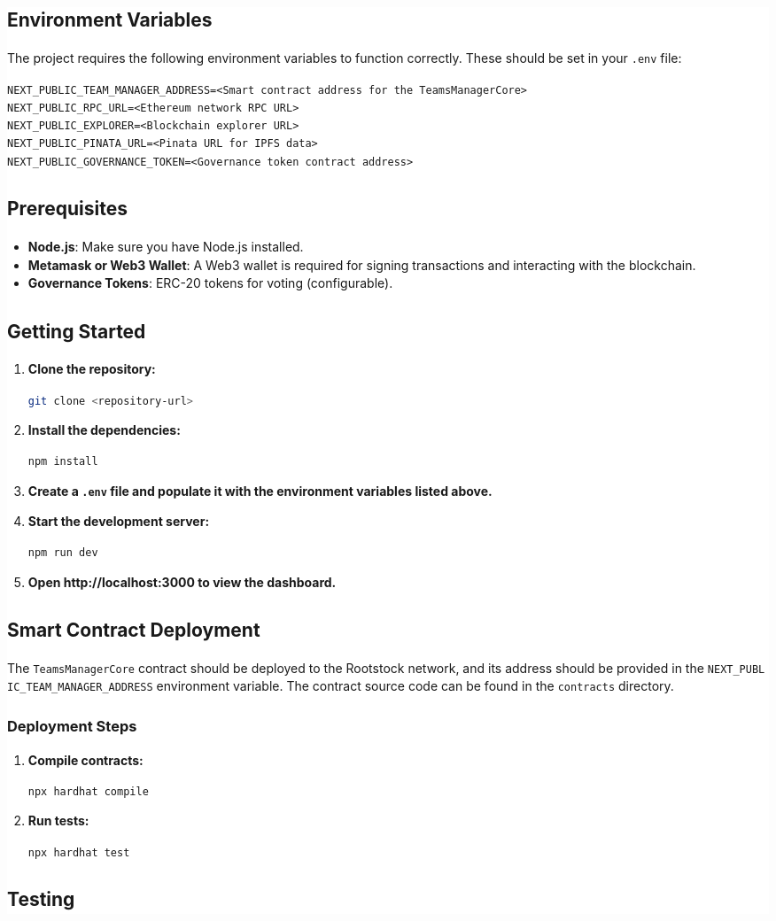 ## Environment Variables

The project requires the following environment variables to function correctly. These should be set in your `.env` file:

```env
NEXT_PUBLIC_TEAM_MANAGER_ADDRESS=<Smart contract address for the TeamsManagerCore>
NEXT_PUBLIC_RPC_URL=<Ethereum network RPC URL>
NEXT_PUBLIC_EXPLORER=<Blockchain explorer URL>
NEXT_PUBLIC_PINATA_URL=<Pinata URL for IPFS data>
NEXT_PUBLIC_GOVERNANCE_TOKEN=<Governance token contract address>
```

## Prerequisites

- **Node.js**: Make sure you have Node.js installed.
- **Metamask or Web3 Wallet**: A Web3 wallet is required for signing transactions and interacting with the blockchain.
- **Governance Tokens**: ERC-20 tokens for voting (configurable).

## Getting Started

1. **Clone the repository:**
   ```bash
   git clone <repository-url>
   ```

2. **Install the dependencies:**
   ```bash
   npm install
   ```

3. **Create a `.env` file and populate it with the environment variables listed above.**

4. **Start the development server:**
   ```bash
   npm run dev
   ```

5. **Open http://localhost:3000 to view the dashboard.**

## Smart Contract Deployment

The `TeamsManagerCore` contract should be deployed to the Rootstock network, and its address should be provided in the `NEXT_PUBLIC_TEAM_MANAGER_ADDRESS` environment variable. The contract source code can be found in the `contracts` directory.

### Deployment Steps

1. **Compile contracts:**
   ```bash
   npx hardhat compile
   ```

2. **Run tests:**
   ```bash
   npx hardhat test
   ```
## Testing
